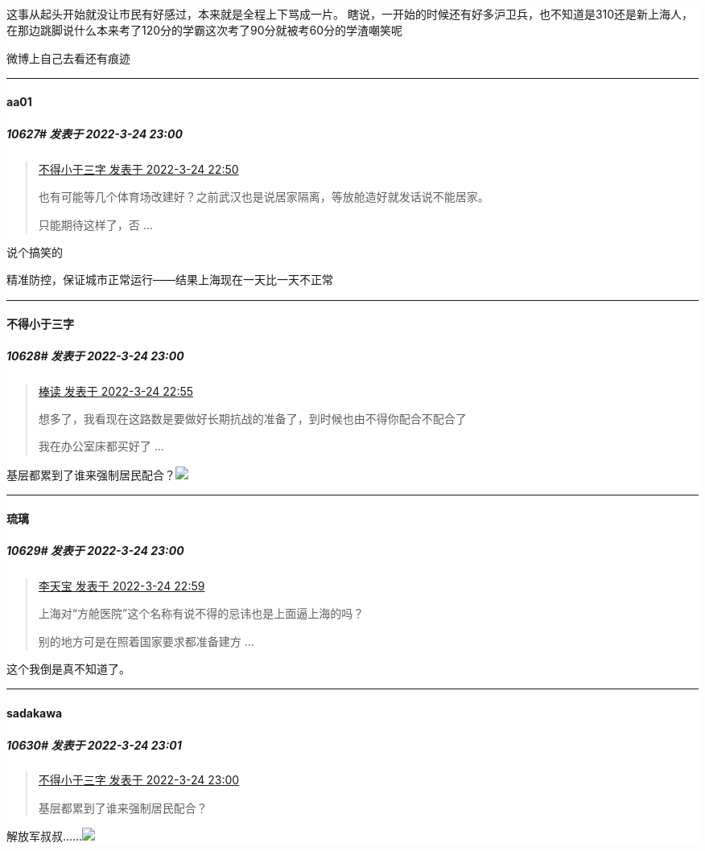 这事从起头开始就没让市民有好感过，本来就是全程上下骂成一片。</blockquote>
瞎说，一开始的时候还有好多沪卫兵，也不知道是310还是新上海人，在那边跳脚说什么本来考了120分的学霸这次考了90分就被考60分的学渣嘲笑呢

微博上自己去看还有痕迹

*****

####  aa01  
##### 10627#       发表于 2022-3-24 23:00

<blockquote><a href="httphttps://bbs.saraba1st.com/2b/forum.php?mod=redirect&amp;goto=findpost&amp;pid=55174036&amp;ptid=2039346" target="_blank">不得小于三字 发表于 2022-3-24 22:50</a>

也有可能等几个体育场改建好？之前武汉也是说居家隔离，等放舱造好就发话说不能居家。

只能期待这样了，否 ...</blockquote>
说个搞笑的

精准防控，保证城市正常运行——结果上海现在一天比一天不正常

*****

####  不得小于三字  
##### 10628#       发表于 2022-3-24 23:00

<blockquote><a href="httphttps://bbs.saraba1st.com/2b/forum.php?mod=redirect&amp;goto=findpost&amp;pid=55174076&amp;ptid=2039346" target="_blank">棒读 发表于 2022-3-24 22:55</a>

想多了，我看现在这路数是要做好长期抗战的准备了，到时候也由不得你配合不配合了

我在办公室床都买好了 ...</blockquote>
基层都累到了谁来强制居民配合？<img src="https://static.saraba1st.com/image/smiley/face2017/220.png" referrerpolicy="no-referrer">

*****

####  琉璃  
##### 10629#       发表于 2022-3-24 23:00

<blockquote><a href="httphttps://bbs.saraba1st.com/2b/forum.php?mod=redirect&amp;goto=findpost&amp;pid=55174108&amp;ptid=2039346" target="_blank">李天宝 发表于 2022-3-24 22:59</a>

上海对“方舱医院”这个名称有说不得的忌讳也是上面逼上海的吗？

别的地方可是在照着国家要求都准备建方 ...</blockquote>
这个我倒是真不知道了。

*****

####  sadakawa  
##### 10630#       发表于 2022-3-24 23:01

<blockquote><a href="httphttps://bbs.saraba1st.com/2b/forum.php?mod=redirect&amp;goto=findpost&amp;pid=55174122&amp;ptid=2039346" target="_blank">不得小于三字 发表于 2022-3-24 23:00</a>

基层都累到了谁来强制居民配合？</blockquote>
解放军叔叔……<img src="https://static.saraba1st.com/image/smiley/face2017/152.png" referrerpolicy="no-referrer">
